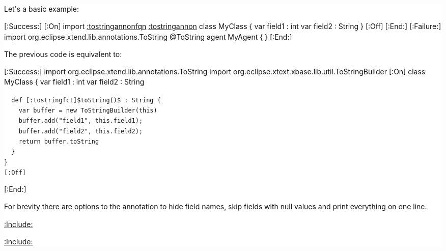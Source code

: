 Let's a basic example:

[:Success:]
	[:On]
	import [:tostringannonfqn](org.eclipse.xtend.lib.annotations.ToString)
	[:tostringannon](@ToString)
	class MyClass {
	  var field1 : int
	  var field2 : String
	}
	[:Off]
[:End:]
[:Failure:]
	import org.eclipse.xtend.lib.annotations.ToString
	@ToString agent MyAgent {
	}
[:End:]


The previous code is equivalent to:

[:Success:]
	import org.eclipse.xtend.lib.annotations.ToString
	import org.eclipse.xtext.xbase.lib.util.ToStringBuilder
	[:On]
	class MyClass {
	  var field1 : int
	  var field2 : String
	
	  def [:tostringfct]$toString()$ : String {
	    var buffer = new ToStringBuilder(this)
	    buffer.add("field1", this.field1);
	    buffer.add("field2", this.field2);
	    return buffer.toString
	  }
	}
	[:Off]
[:End:]


For brevity there are options to the annotation to hide field names, skip fields with null values and print everything on one line.



[:Include:](../generalsyntaxref.inc)

[:Include:](../../legal.inc)
